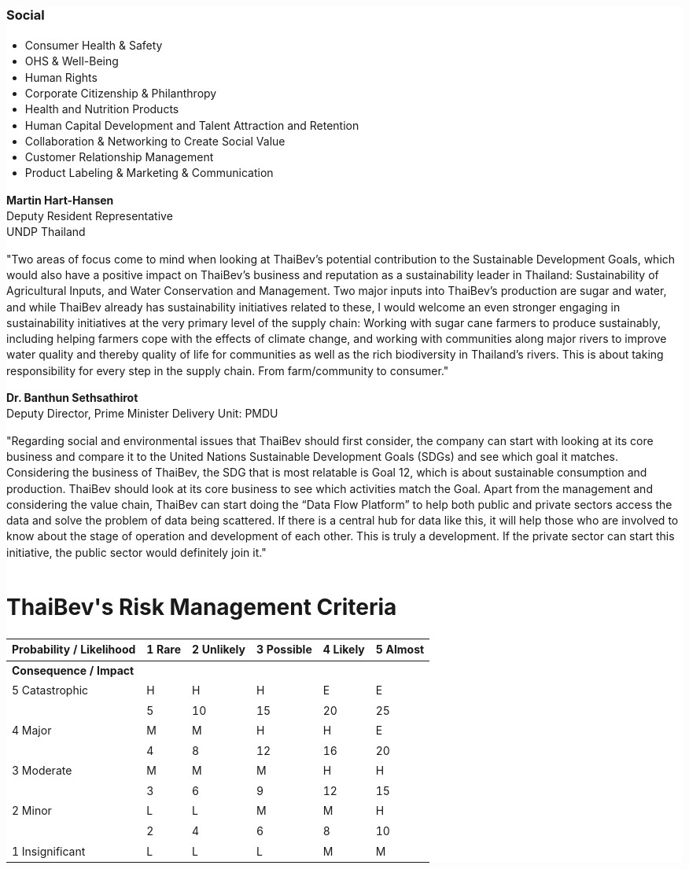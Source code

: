 ### Social
- Consumer Health & Safety
- OHS & Well-Being
- Human Rights
- Corporate Citizenship & Philanthropy
- Health and Nutrition Products
- Human Capital Development and Talent Attraction and Retention
- Collaboration & Networking to Create Social Value
- Customer Relationship Management
- Product Labeling & Marketing & Communication



**Martin Hart-Hansen**  
Deputy Resident Representative  
UNDP Thailand

"Two areas of focus come to mind when looking at ThaiBev’s potential contribution to the Sustainable Development Goals, which would also have a positive impact on ThaiBev’s business and reputation as a sustainability leader in Thailand: Sustainability of Agricultural Inputs, and Water Conservation and Management. Two major inputs into ThaiBev’s production are sugar and water, and while ThaiBev already has sustainability initiatives related to these, I would welcome an even stronger engaging in sustainability initiatives at the very primary level of the supply chain: Working with sugar cane farmers to produce sustainably, including helping farmers cope with the effects of climate change, and working with communities along major rivers to improve water quality and thereby quality of life for communities as well as the rich biodiversity in Thailand’s rivers. This is about taking responsibility for every step in the supply chain. From farm/community to consumer."



**Dr. Banthun Sethsathirot**  
Deputy Director, Prime Minister Delivery Unit: PMDU

"Regarding social and environmental issues that ThaiBev should first consider, the company can start with looking at its core business and compare it to the United Nations Sustainable Development Goals (SDGs) and see which goal it matches. Considering the business of ThaiBev, the SDG that is most relatable is Goal 12, which is about sustainable consumption and production. ThaiBev should look at its core business to see which activities match the Goal. Apart from the management and considering the value chain, ThaiBev can start doing the “Data Flow Platform” to help both public and private sectors access the data and solve the problem of data being scattered. If there is a central hub for data like this, it will help those who are involved to know about the stage of operation and development of each other. This is truly a development. If the private sector can start this initiative, the public sector would definitely join it."

# ThaiBev's Risk Management Criteria

| Probability / Likelihood | 1 Rare | 2 Unlikely | 3 Possible | 4 Likely | 5 Almost |
|--------------------------|--------|------------|------------|----------|----------|
| **Consequence / Impact** |        |            |            |          |          |
| 5 Catastrophic           | H      | H          | H          | E        | E        |
|                          | 5      | 10         | 15         | 20       | 25       |
| 4 Major                  | M      | M          | H          | H        | E        |
|                          | 4      | 8          | 12         | 16       | 20       |
| 3 Moderate               | M      | M          | M          | H        | H        |
|                          | 3      | 6          | 9          | 12       | 15       |
| 2 Minor                  | L      | L          | M          | M        | H        |
|                          | 2      | 4          | 6          | 8        | 10       |
| 1 Insignificant          | L      | L          | L          | M        | M        |